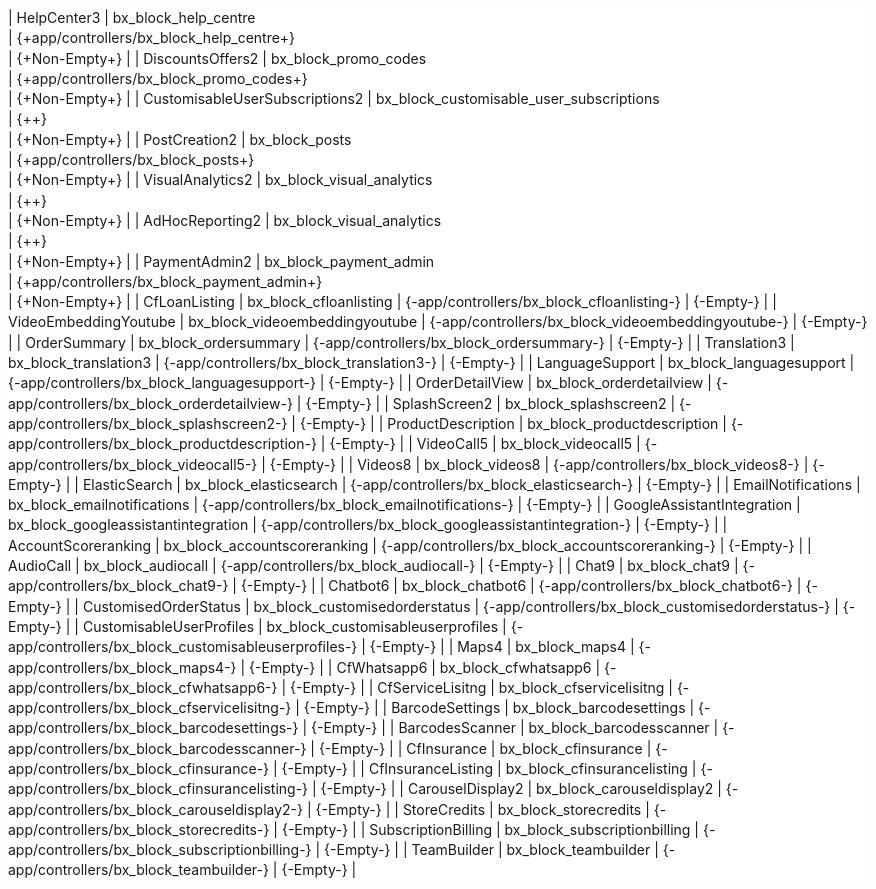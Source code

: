 | HelpCenter3      | bx_block_help_centre<br>      | {+app/controllers/bx_block_help_centre+}<br> | {+Non-Empty+} |
| DiscountsOffers2      | bx_block_promo_codes<br>      | {+app/controllers/bx_block_promo_codes+}<br> | {+Non-Empty+} |
| CustomisableUserSubscriptions2      | bx_block_customisable_user_subscriptions<br>      | {++}<br> | {+Non-Empty+} |
| PostCreation2      | bx_block_posts<br>      | {+app/controllers/bx_block_posts+}<br> | {+Non-Empty+} |
| VisualAnalytics2      | bx_block_visual_analytics<br>      | {++}<br> | {+Non-Empty+} |
| AdHocReporting2      | bx_block_visual_analytics<br>      | {++}<br> | {+Non-Empty+} |
| PaymentAdmin2      | bx_block_payment_admin<br>      | {+app/controllers/bx_block_payment_admin+}<br> | {+Non-Empty+} |
| CfLoanListing      | bx_block_cfloanlisting      | {-app/controllers/bx_block_cfloanlisting-} | {-Empty-} |
| VideoEmbeddingYoutube      | bx_block_videoembeddingyoutube      | {-app/controllers/bx_block_videoembeddingyoutube-} | {-Empty-} |
| OrderSummary      | bx_block_ordersummary      | {-app/controllers/bx_block_ordersummary-} | {-Empty-} |
| Translation3      | bx_block_translation3      | {-app/controllers/bx_block_translation3-} | {-Empty-} |
| LanguageSupport      | bx_block_languagesupport      | {-app/controllers/bx_block_languagesupport-} | {-Empty-} |
| OrderDetailView      | bx_block_orderdetailview      | {-app/controllers/bx_block_orderdetailview-} | {-Empty-} |
| SplashScreen2      | bx_block_splashscreen2      | {-app/controllers/bx_block_splashscreen2-} | {-Empty-} |
| ProductDescription      | bx_block_productdescription      | {-app/controllers/bx_block_productdescription-} | {-Empty-} |
| VideoCall5      | bx_block_videocall5      | {-app/controllers/bx_block_videocall5-} | {-Empty-} |
| Videos8      | bx_block_videos8      | {-app/controllers/bx_block_videos8-} | {-Empty-} |
| ElasticSearch      | bx_block_elasticsearch      | {-app/controllers/bx_block_elasticsearch-} | {-Empty-} |
| EmailNotifications      | bx_block_emailnotifications      | {-app/controllers/bx_block_emailnotifications-} | {-Empty-} |
| GoogleAssistantIntegration      | bx_block_googleassistantintegration      | {-app/controllers/bx_block_googleassistantintegration-} | {-Empty-} |
| AccountScoreranking      | bx_block_accountscoreranking      | {-app/controllers/bx_block_accountscoreranking-} | {-Empty-} |
| AudioCall      | bx_block_audiocall      | {-app/controllers/bx_block_audiocall-} | {-Empty-} |
| Chat9      | bx_block_chat9      | {-app/controllers/bx_block_chat9-} | {-Empty-} |
| Chatbot6      | bx_block_chatbot6      | {-app/controllers/bx_block_chatbot6-} | {-Empty-} |
| CustomisedOrderStatus      | bx_block_customisedorderstatus      | {-app/controllers/bx_block_customisedorderstatus-} | {-Empty-} |
| CustomisableUserProfiles      | bx_block_customisableuserprofiles      | {-app/controllers/bx_block_customisableuserprofiles-} | {-Empty-} |
| Maps4      | bx_block_maps4      | {-app/controllers/bx_block_maps4-} | {-Empty-} |
| CfWhatsapp6      | bx_block_cfwhatsapp6      | {-app/controllers/bx_block_cfwhatsapp6-} | {-Empty-} |
| CfServiceLisitng      | bx_block_cfservicelisitng      | {-app/controllers/bx_block_cfservicelisitng-} | {-Empty-} |
| BarcodeSettings      | bx_block_barcodesettings      | {-app/controllers/bx_block_barcodesettings-} | {-Empty-} |
| BarcodesScanner      | bx_block_barcodesscanner      | {-app/controllers/bx_block_barcodesscanner-} | {-Empty-} |
| CfInsurance      | bx_block_cfinsurance      | {-app/controllers/bx_block_cfinsurance-} | {-Empty-} |
| CfInsuranceListing      | bx_block_cfinsurancelisting      | {-app/controllers/bx_block_cfinsurancelisting-} | {-Empty-} |
| CarouselDisplay2      | bx_block_carouseldisplay2      | {-app/controllers/bx_block_carouseldisplay2-} | {-Empty-} |
| StoreCredits      | bx_block_storecredits      | {-app/controllers/bx_block_storecredits-} | {-Empty-} |
| SubscriptionBilling      | bx_block_subscriptionbilling      | {-app/controllers/bx_block_subscriptionbilling-} | {-Empty-} |
| TeamBuilder      | bx_block_teambuilder      | {-app/controllers/bx_block_teambuilder-} | {-Empty-} |